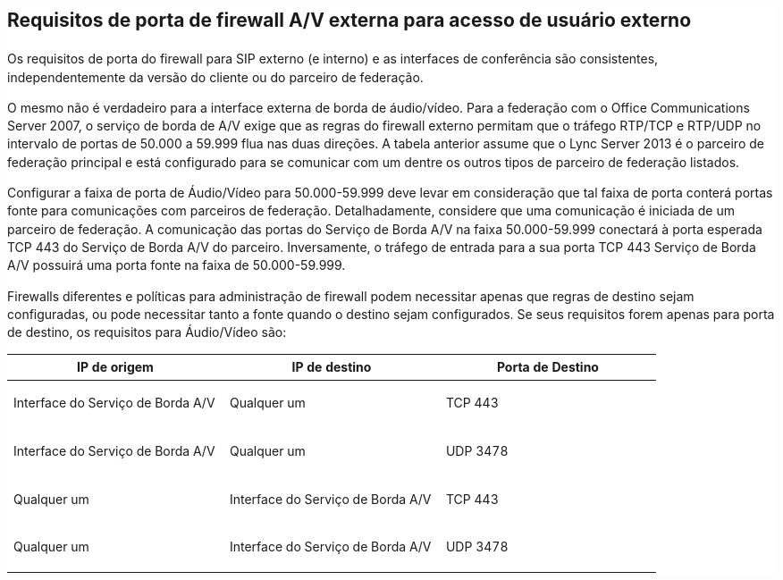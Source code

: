 
## Requisitos de porta de firewall A/V externa para acesso de usuário externo

Os requisitos de porta do firewall para SIP externo (e interno) e as interfaces de conferência são consistentes, independentemente da versão do cliente ou do parceiro de federação.

O mesmo não é verdadeiro para a interface externa de borda de áudio/vídeo. Para a federação com o Office Communications Server 2007, o serviço de borda de A/V exige que as regras do firewall externo permitam que o tráfego RTP/TCP e RTP/UDP no intervalo de portas de 50.000 a 59.999 flua nas duas direções. A tabela anterior assume que o Lync Server 2013 é o parceiro de federação principal e está configurado para se comunicar com um dentre os outros tipos de parceiro de federação listados.

Configurar a faixa de porta de Áudio/Vídeo para 50.000-59.999 deve levar em consideração que tal faixa de porta conterá portas fonte para comunicações com parceiros de federação. Detalhadamente, considere que uma comunicação é iniciada de um parceiro de federação. A comunicação das portas do Serviço de Borda A/V na faixa 50.000-59.999 conectará à porta esperada TCP 443 do Serviço de Borda A/V do parceiro. Inversamente, o tráfego de entrada para a sua porta TCP 443 Serviço de Borda A/V possuirá uma porta fonte na faixa de 50.000-59.999.

Firewalls diferentes e políticas para administração de firewall podem necessitar apenas que regras de destino sejam configuradas, ou pode necessitar tanto a fonte quando o destino sejam configurados. Se seus requisitos forem apenas para porta de destino, os requisitos para Áudio/Vídeo são:


<table>
<colgroup>
<col style="width: 33%" />
<col style="width: 33%" />
<col style="width: 33%" />
</colgroup>
<thead>
<tr class="header">
<th>IP de origem</th>
<th>IP de destino</th>
<th>Porta de Destino</th>
</tr>
</thead>
<tbody>
<tr class="odd">
<td><p>Interface do Serviço de Borda A/V</p></td>
<td><p>Qualquer um</p></td>
<td><p>TCP 443</p></td>
</tr>
<tr class="even">
<td><p>Interface do Serviço de Borda A/V</p></td>
<td><p>Qualquer um</p></td>
<td><p>UDP 3478</p></td>
</tr>
<tr class="odd">
<td><p>Qualquer um</p></td>
<td><p>Interface do Serviço de Borda A/V</p></td>
<td><p>TCP 443</p></td>
</tr>
<tr class="even">
<td><p>Qualquer um</p></td>
<td><p>Interface do Serviço de Borda A/V</p></td>
<td><p>UDP 3478</p></td>
</tr>
</tbody>
</table>
